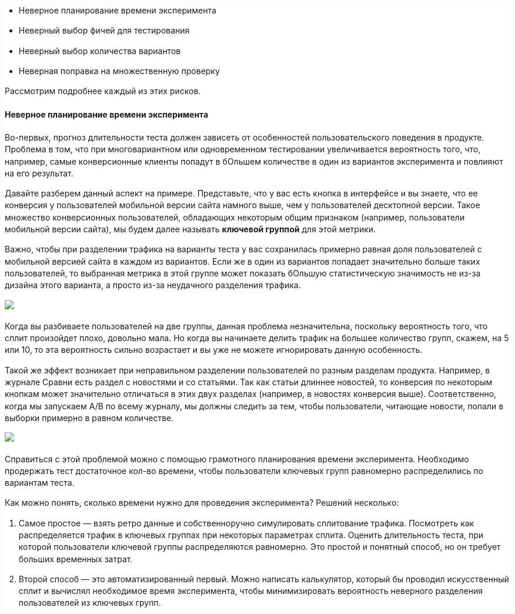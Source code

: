 - Неверное планирование времени эксперимента
    
- Неверный выбор фичей для тестирования
    
- Неверный выбор количества вариантов
    
- Неверная поправка на множественную проверку
    

Рассмотрим подробнее каждый из этих рисков.

#### Неверное планирование времени эксперимента

Во-первых, прогноз длительности теста должен зависеть от особенностей пользовательского поведения в продукте. Проблема в том, что при многовариантном или одновременном тестировании увеличивается вероятность того, что, например, самые конверсионные клиенты попадут в бОльшем количестве в один из вариантов эксперимента и повлияют на его результат. 

Давайте разберем данный аспект на примере. Представьте, что у вас есть кнопка в интерфейсе и вы знаете, что ее конверсия у пользователей мобильной версии сайта намного выше, чем у пользователей десктопной версии. Такое множество конверсионных пользователей, обладающих некоторым общим признаком (например, пользователи мобильной версии сайта), мы будем далее называть **ключевой группой** для этой метрики. 

Важно, чтобы при разделении трафика на варианты теста у вас сохранилась примерно равная доля пользователей с мобильной версией сайта в каждом из вариантов. Если же в один из вариантов попадает значительно больше таких пользователей, то выбранная метрика в этой группе может показать бОльшую статистическую значимость не из-за дизайна этого варианта, а просто из-за неудачного разделения трафика.

![](https://habrastorage.org/r/w1560/getpro/habr/upload_files/a7b/0ea/e4f/a7b0eae4f55670be79094251b3339581.png)

Когда вы разбиваете пользователей на две группы, данная проблема незначительна, поскольку вероятность того, что сплит произойдет плохо, довольно мала. Но когда вы начинаете делить трафик на большее количество групп, скажем, на 5 или 10, то эта вероятность сильно возрастает и вы уже не можете игнорировать данную особенность.

Такой же эффект возникает при неправильном разделении пользователей по разным разделам продукта. Например, в журнале Сравни есть раздел с новостями и со статьями. Так как статьи длиннее новостей, то конверсия по некоторым кнопкам может значительно отличаться в этих двух разделах (например, в новостях конверсия выше). Соответственно, когда мы запускаем A/B по всему журналу, мы должны следить за тем, чтобы пользователи, читающие новости, попали в выборки примерно в равном количестве. 

![](https://habrastorage.org/r/w1560/getpro/habr/upload_files/046/147/14e/04614714e977c5dfb69fc10042a6e860.png)

Справиться с этой проблемой можно с помощью грамотного планирования времени эксперимента. Необходимо продержать тест достаточное кол-во времени, чтобы пользователи ключевых групп равномерно распределились по вариантам теста.

Как можно понять, сколько времени нужно для проведения эксперимента? Решений несколько:

1. Самое простое — взять ретро данные и собственноручно симулировать сплитование трафика. Посмотреть как распределяется трафик в ключевых группах при некоторых параметрах сплита. Оценить длительность теста, при которой пользователи ключевой группы распределяются равномерно. Это простой и понятный способ, но он требует больших временных затрат. 
    
2. Второй способ — это автоматизированный первый. Можно написать калькулятор, который бы проводил искусственный сплит и вычислял необходимое время эксперимента, чтобы минимизировать вероятность неверного разделения пользователей из ключевых групп.
    